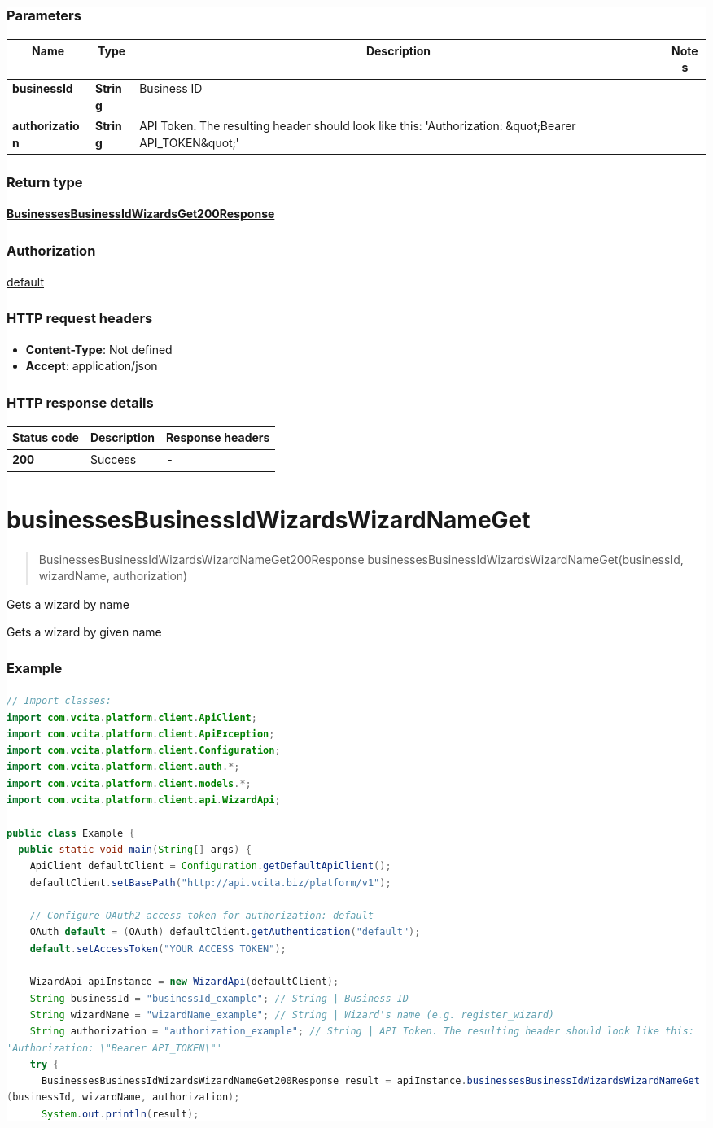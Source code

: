 ### Parameters

Name | Type | Description  | Notes
------------- | ------------- | ------------- | -------------
 **businessId** | **String**| Business ID |
 **authorization** | **String**| API Token. The resulting header should look like this: &#39;Authorization: \&quot;Bearer API_TOKEN\&quot;&#39; |

### Return type

[**BusinessesBusinessIdWizardsGet200Response**](BusinessesBusinessIdWizardsGet200Response.md)

### Authorization

[default](../README.md#default)

### HTTP request headers

 - **Content-Type**: Not defined
 - **Accept**: application/json

### HTTP response details
| Status code | Description | Response headers |
|-------------|-------------|------------------|
**200** | Success |  -  |

<a name="businessesBusinessIdWizardsWizardNameGet"></a>
# **businessesBusinessIdWizardsWizardNameGet**
> BusinessesBusinessIdWizardsWizardNameGet200Response businessesBusinessIdWizardsWizardNameGet(businessId, wizardName, authorization)

Gets a wizard by name

Gets a wizard by given name

### Example
```java
// Import classes:
import com.vcita.platform.client.ApiClient;
import com.vcita.platform.client.ApiException;
import com.vcita.platform.client.Configuration;
import com.vcita.platform.client.auth.*;
import com.vcita.platform.client.models.*;
import com.vcita.platform.client.api.WizardApi;

public class Example {
  public static void main(String[] args) {
    ApiClient defaultClient = Configuration.getDefaultApiClient();
    defaultClient.setBasePath("http://api.vcita.biz/platform/v1");
    
    // Configure OAuth2 access token for authorization: default
    OAuth default = (OAuth) defaultClient.getAuthentication("default");
    default.setAccessToken("YOUR ACCESS TOKEN");

    WizardApi apiInstance = new WizardApi(defaultClient);
    String businessId = "businessId_example"; // String | Business ID
    String wizardName = "wizardName_example"; // String | Wizard's name (e.g. register_wizard)
    String authorization = "authorization_example"; // String | API Token. The resulting header should look like this: 'Authorization: \"Bearer API_TOKEN\"'
    try {
      BusinessesBusinessIdWizardsWizardNameGet200Response result = apiInstance.businessesBusinessIdWizardsWizardNameGet(businessId, wizardName, authorization);
      System.out.println(result);
```